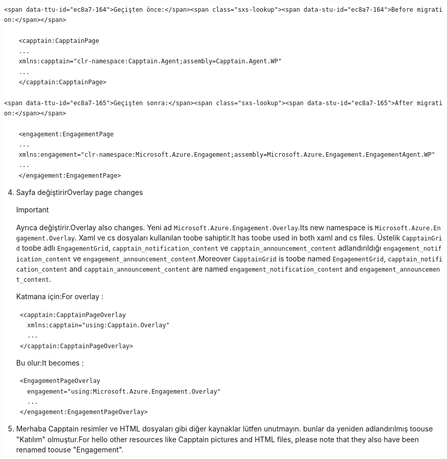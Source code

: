     <span data-ttu-id="ec8a7-164">Geçişten önce:</span><span class="sxs-lookup"><span data-stu-id="ec8a7-164">Before migration:</span></span>
   
        <capptain:CapptainPage
        ...
        xmlns:capptain="clr-namespace:Capptain.Agent;assembly=Capptain.Agent.WP"
        ...
        </capptain:CapptainPage>
   
    <span data-ttu-id="ec8a7-165">Geçişten sonra:</span><span class="sxs-lookup"><span data-stu-id="ec8a7-165">After migration:</span></span>
   
        <engagement:EngagementPage
        ...
        xmlns:engagement="clr-namespace:Microsoft.Azure.Engagement;assembly=Microsoft.Azure.Engagement.EngagementAgent.WP"
        ...
        </engagement:EngagementPage>
4. <span data-ttu-id="ec8a7-166">Sayfa değiştirir</span><span class="sxs-lookup"><span data-stu-id="ec8a7-166">Overlay page changes</span></span>
   
   > [!IMPORTANT]
   > <span data-ttu-id="ec8a7-167">Ayrıca değiştirir.</span><span class="sxs-lookup"><span data-stu-id="ec8a7-167">Overlay also changes.</span></span> <span data-ttu-id="ec8a7-168">Yeni ad `Microsoft.Azure.Engagement.Overlay`.</span><span class="sxs-lookup"><span data-stu-id="ec8a7-168">Its new namespace is `Microsoft.Azure.Engagement.Overlay`.</span></span> <span data-ttu-id="ec8a7-169">Xaml ve cs dosyaları kullanılan toobe sahiptir.</span><span class="sxs-lookup"><span data-stu-id="ec8a7-169">It has toobe used in both xaml and cs files.</span></span> <span data-ttu-id="ec8a7-170">Üstelik `CapptainGrid` toobe adlı `EngagementGrid`, `capptain_notification_content` ve `capptain_announcement_content` adlandırıldığı `engagement_notification_content` ve `engagement_announcement_content`.</span><span class="sxs-lookup"><span data-stu-id="ec8a7-170">Moreover `CapptainGrid` is toobe named `EngagementGrid`, `capptain_notification_content` and `capptain_announcement_content` are named `engagement_notification_content` and `engagement_announcement_content`.</span></span>
   > 
   > 
   
    <span data-ttu-id="ec8a7-171">Katmana için:</span><span class="sxs-lookup"><span data-stu-id="ec8a7-171">For overlay :</span></span>
   
        <capptain:CapptainPageOverlay
          xmlns:capptain="using:Capptain.Overlay"
          ...
        </capptain:CapptainPageOverlay>
   
    <span data-ttu-id="ec8a7-172">Bu olur:</span><span class="sxs-lookup"><span data-stu-id="ec8a7-172">It becomes :</span></span>
   
        <EngagementPageOverlay
          engagement="using:Microsoft.Azure.Engagement.Overlay"
          ...
        </engagement:EngagementPageOverlay>
5. <span data-ttu-id="ec8a7-173">Merhaba Capptain resimler ve HTML dosyaları gibi diğer kaynaklar lütfen unutmayın. bunlar da yeniden adlandırılmış toouse "Katılım" olmuştur.</span><span class="sxs-lookup"><span data-stu-id="ec8a7-173">For hello other resources like Capptain pictures and HTML files, please note that they also have been renamed toouse "Engagement".</span></span>
